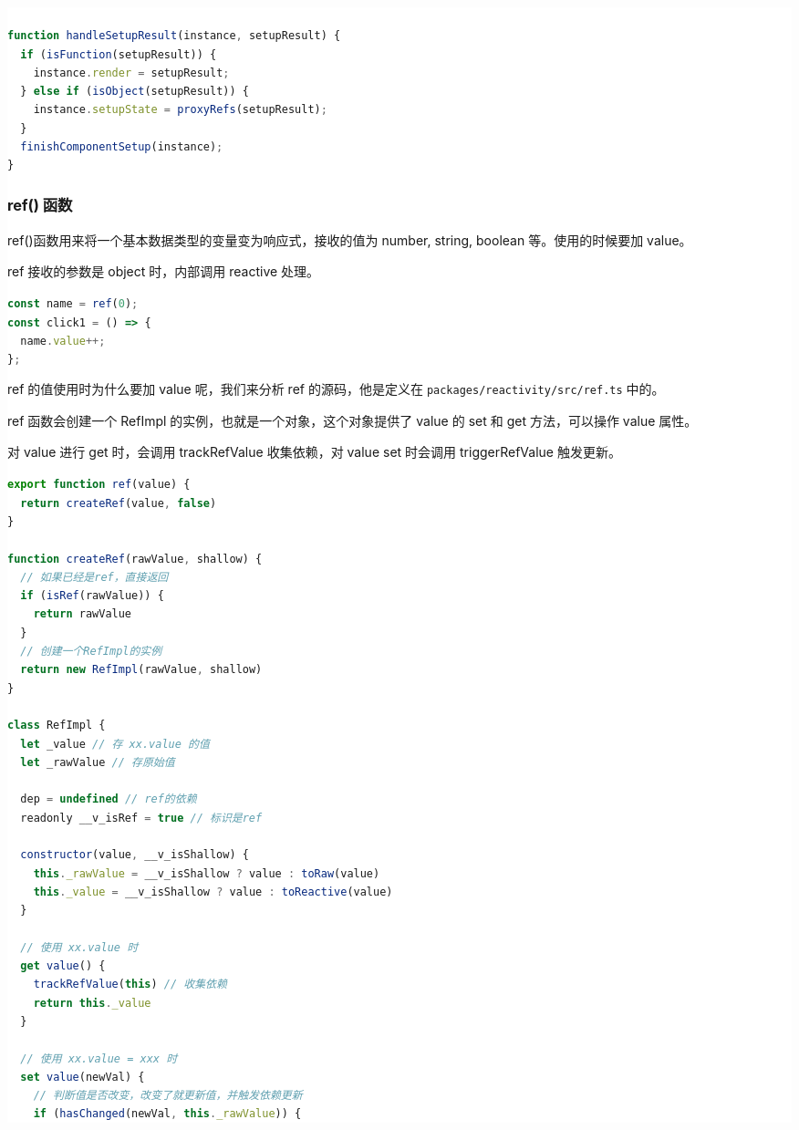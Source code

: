 ```js

function handleSetupResult(instance, setupResult) {
  if (isFunction(setupResult)) {
    instance.render = setupResult;
  } else if (isObject(setupResult)) {
    instance.setupState = proxyRefs(setupResult);
  }
  finishComponentSetup(instance);
}
```

### ref() 函数

ref()函数用来将一个基本数据类型的变量变为响应式，接收的值为 number, string, boolean 等。使用的时候要加 value。

ref 接收的参数是 object 时，内部调用 reactive 处理。

```js
const name = ref(0);
const click1 = () => {
  name.value++;
};
```

ref 的值使用时为什么要加 value 呢，我们来分析 ref 的源码，他是定义在 `packages/reactivity/src/ref.ts` 中的。

ref 函数会创建一个 RefImpl 的实例，也就是一个对象，这个对象提供了 value 的 set 和 get 方法，可以操作 value 属性。

对 value 进行 get 时，会调用 trackRefValue 收集依赖，对 value set 时会调用 triggerRefValue 触发更新。

```js
export function ref(value) {
  return createRef(value, false)
}

function createRef(rawValue, shallow) {
  // 如果已经是ref，直接返回
  if (isRef(rawValue)) {
    return rawValue
  }
  // 创建一个RefImpl的实例
  return new RefImpl(rawValue, shallow)
}

class RefImpl {
  let _value // 存 xx.value 的值
  let _rawValue // 存原始值

  dep = undefined // ref的依赖
  readonly __v_isRef = true // 标识是ref

  constructor(value, __v_isShallow) {
    this._rawValue = __v_isShallow ? value : toRaw(value)
    this._value = __v_isShallow ? value : toReactive(value)
  }

  // 使用 xx.value 时
  get value() {
    trackRefValue(this) // 收集依赖
    return this._value
  }

  // 使用 xx.value = xxx 时
  set value(newVal) {
    // 判断值是否改变，改变了就更新值，并触发依赖更新
    if (hasChanged(newVal, this._rawValue)) {
```